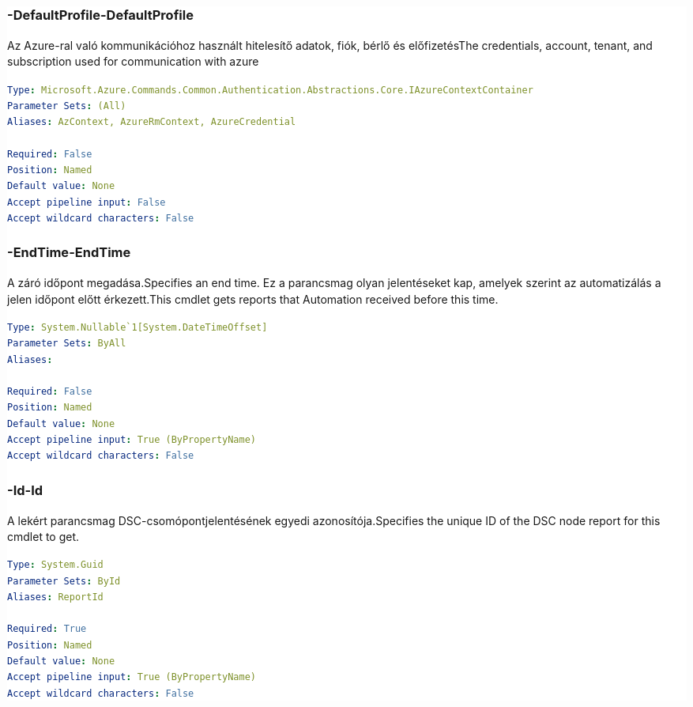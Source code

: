 ### <span data-ttu-id="f83bd-128">-DefaultProfile</span><span class="sxs-lookup"><span data-stu-id="f83bd-128">-DefaultProfile</span></span>
<span data-ttu-id="f83bd-129">Az Azure-ral való kommunikációhoz használt hitelesítő adatok, fiók, bérlő és előfizetés</span><span class="sxs-lookup"><span data-stu-id="f83bd-129">The credentials, account, tenant, and subscription used for communication with azure</span></span>

```yaml
Type: Microsoft.Azure.Commands.Common.Authentication.Abstractions.Core.IAzureContextContainer
Parameter Sets: (All)
Aliases: AzContext, AzureRmContext, AzureCredential

Required: False
Position: Named
Default value: None
Accept pipeline input: False
Accept wildcard characters: False
```

### <span data-ttu-id="f83bd-130">-EndTime</span><span class="sxs-lookup"><span data-stu-id="f83bd-130">-EndTime</span></span>
<span data-ttu-id="f83bd-131">A záró időpont megadása.</span><span class="sxs-lookup"><span data-stu-id="f83bd-131">Specifies an end time.</span></span>
<span data-ttu-id="f83bd-132">Ez a parancsmag olyan jelentéseket kap, amelyek szerint az automatizálás a jelen időpont előtt érkezett.</span><span class="sxs-lookup"><span data-stu-id="f83bd-132">This cmdlet gets reports that Automation received before this time.</span></span>

```yaml
Type: System.Nullable`1[System.DateTimeOffset]
Parameter Sets: ByAll
Aliases:

Required: False
Position: Named
Default value: None
Accept pipeline input: True (ByPropertyName)
Accept wildcard characters: False
```

### <span data-ttu-id="f83bd-133">-Id</span><span class="sxs-lookup"><span data-stu-id="f83bd-133">-Id</span></span>
<span data-ttu-id="f83bd-134">A lekért parancsmag DSC-csomópontjelentésének egyedi azonosítója.</span><span class="sxs-lookup"><span data-stu-id="f83bd-134">Specifies the unique ID of the DSC node report for this cmdlet to get.</span></span>

```yaml
Type: System.Guid
Parameter Sets: ById
Aliases: ReportId

Required: True
Position: Named
Default value: None
Accept pipeline input: True (ByPropertyName)
Accept wildcard characters: False
```
